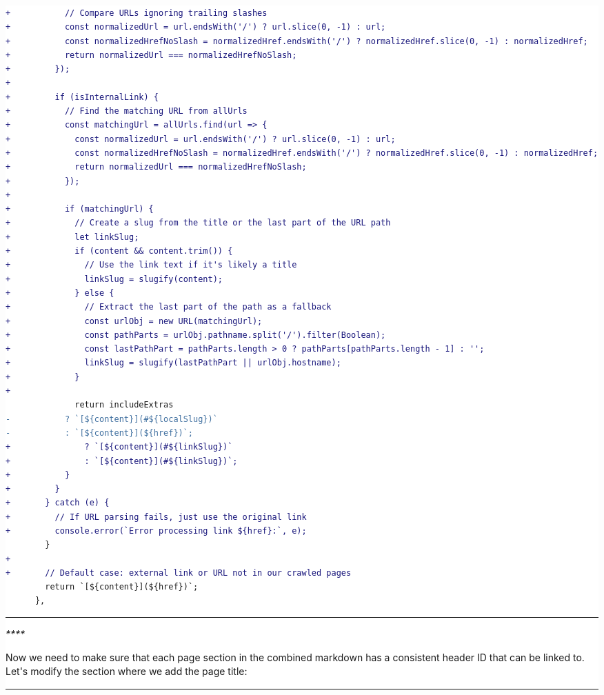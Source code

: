 ```diff
+           // Compare URLs ignoring trailing slashes
+           const normalizedUrl = url.endsWith('/') ? url.slice(0, -1) : url;
+           const normalizedHrefNoSlash = normalizedHref.endsWith('/') ? normalizedHref.slice(0, -1) : normalizedHref;
+           return normalizedUrl === normalizedHrefNoSlash;
+         });
+
+         if (isInternalLink) {
+           // Find the matching URL from allUrls
+           const matchingUrl = allUrls.find(url => {
+             const normalizedUrl = url.endsWith('/') ? url.slice(0, -1) : url;
+             const normalizedHrefNoSlash = normalizedHref.endsWith('/') ? normalizedHref.slice(0, -1) : normalizedHref;
+             return normalizedUrl === normalizedHrefNoSlash;
+           });
+
+           if (matchingUrl) {
+             // Create a slug from the title or the last part of the URL path
+             let linkSlug;
+             if (content && content.trim()) {
+               // Use the link text if it's likely a title
+               linkSlug = slugify(content);
+             } else {
+               // Extract the last part of the path as a fallback
+               const urlObj = new URL(matchingUrl);
+               const pathParts = urlObj.pathname.split('/').filter(Boolean);
+               const lastPathPart = pathParts.length > 0 ? pathParts[pathParts.length - 1] : '';
+               linkSlug = slugify(lastPathPart || urlObj.hostname);
+             }
+
              return includeExtras
-           ? `[${content}](#${localSlug})`
-           : `[${content}](${href})`;
+               ? `[${content}](#${linkSlug})`
+               : `[${content}](#${linkSlug})`;
+           }
+         }
+       } catch (e) {
+         // If URL parsing fails, just use the original link
+         console.error(`Error processing link ${href}:`, e);
        }
+
+       // Default case: external link or URL not in our crawled pages
        return `[${content}](${href})`;
      },
```

---

_\*\*\*\*_

Now we need to make sure that each page section in the combined markdown has a consistent header ID that can be linked to. Let's modify the section where we add the page title:

---